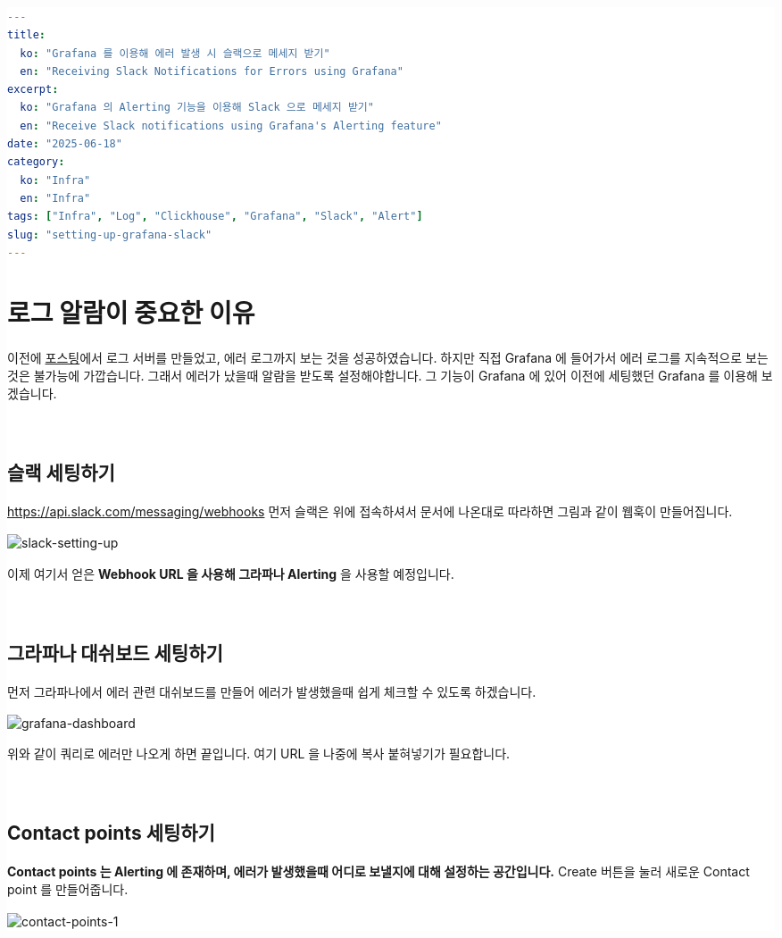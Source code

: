 ```yaml
---
title:
  ko: "Grafana 를 이용해 에러 발생 시 슬랙으로 메세지 받기"
  en: "Receiving Slack Notifications for Errors using Grafana"
excerpt:
  ko: "Grafana 의 Alerting 기능을 이용해 Slack 으로 메세지 받기"
  en: "Receive Slack notifications using Grafana's Alerting feature"
date: "2025-06-18"
category:
  ko: "Infra"
  en: "Infra"
tags: ["Infra", "Log", "Clickhouse", "Grafana", "Slack", "Alert"]
slug: "setting-up-grafana-slack"
---
```


# 로그 알람이 중요한 이유
이전에 [포스팅](/blog/setting-up-log-server/)에서 로그 서버를 만들었고, 에러 로그까지 보는 것을 성공하였습니다.
하지만 직접 Grafana 에 들어가서 에러 로그를 지속적으로 보는 것은 불가능에 가깝습니다. 그래서 에러가 났을때 알람을 받도록 설정해야합니다.
그 기능이 Grafana 에 있어 이전에 세팅했던 Grafana 를 이용해 보겠습니다.

<br>

## 슬랙 세팅하기

https://api.slack.com/messaging/webhooks
먼저 슬랙은 위에 접속하셔서 문서에 나온대로 따라하면 그림과 같이 웹훅이 만들어집니다.


<img src="/setting-up-grafana-slack/slack-setting-up.png" alt="slack-setting-up" align="center" />

이제 여기서 얻은 <b>Webhook URL 을 사용해 그라파나 Alerting</b> 을 사용할 예정입니다.

<br>

## 그라파나 대쉬보드 세팅하기
먼저 그라파나에서 에러 관련 대쉬보드를 만들어 에러가 발생했을때 쉽게 체크할 수 있도록 하겠습니다.

<img src="/setting-up-grafana-slack/grafana-dashboard.png" alt="grafana-dashboard" align="center" />

위와 같이 쿼리로 에러만 나오게 하면 끝입니다. 여기 URL 을 나중에 복사 붙혀넣기가 필요합니다.

<br>


## Contact points 세팅하기

<b>Contact points 는 Alerting 에 존재하며, 에러가 발생했을때 어디로 보낼지에 대해 설정하는 공간입니다.</b>
Create 버튼을 눌러 새로운 Contact point 를 만들어줍니다.

<img src="/setting-up-grafana-slack/contact-points-1.png" alt="contact-points-1" align="center" />
